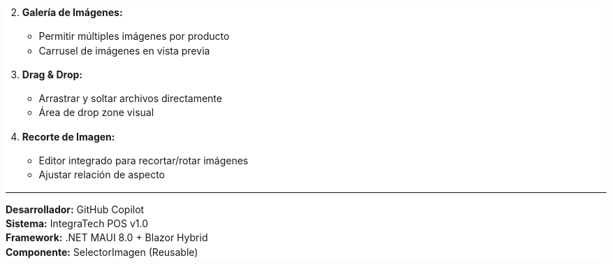 2. **Galería de Imágenes:**
   - Permitir múltiples imágenes por producto
   - Carrusel de imágenes en vista previa

3. **Drag & Drop:**
   - Arrastrar y soltar archivos directamente
   - Área de drop zone visual

4. **Recorte de Imagen:**
   - Editor integrado para recortar/rotar imágenes
   - Ajustar relación de aspecto

---

**Desarrollador:** GitHub Copilot  
**Sistema:** IntegraTech POS v1.0  
**Framework:** .NET MAUI 8.0 + Blazor Hybrid  
**Componente:** SelectorImagen (Reusable)
